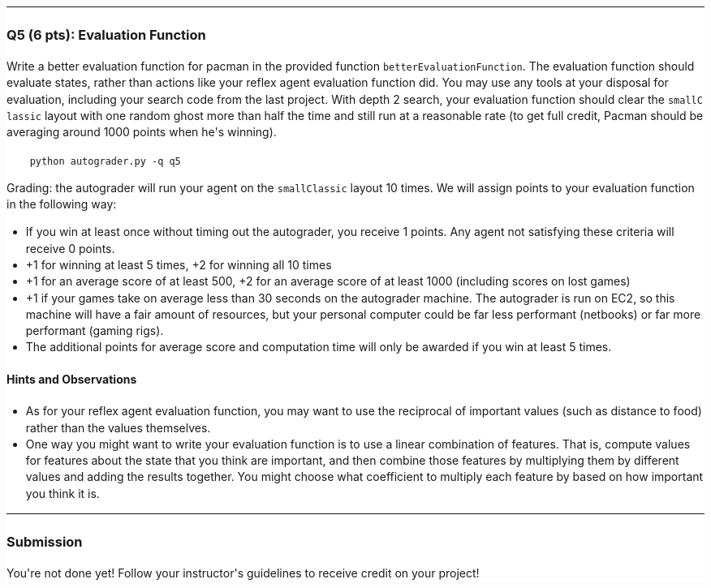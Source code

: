 * * *

### Q5 (6 pts): Evaluation Function

Write a better evaluation function for pacman in the provided function `betterEvaluationFunction`. The evaluation function should evaluate states, rather than actions like your reflex agent evaluation function did. You may use any tools at your disposal for evaluation, including your search code from the last project. With depth 2 search, your evaluation function should clear the `smallClassic` layout with one random ghost more than half the time and still run at a reasonable rate (to get full credit, Pacman should be averaging around 1000 points when he's winning).

        python autograder.py -q q5

Grading: the autograder will run your agent on the `smallClassic` layout 10 times. We will assign points to your evaluation function in the following way:

*   If you win at least once without timing out the autograder, you receive 1 points. Any agent not satisfying these criteria will receive 0 points.
*   +1 for winning at least 5 times, +2 for winning all 10 times
*   +1 for an average score of at least 500, +2 for an average score of at least 1000 (including scores on lost games)
*   +1 if your games take on average less than 30 seconds on the autograder machine. The autograder is run on EC2, so this machine will have a fair amount of resources, but your personal computer could be far less performant (netbooks) or far more performant (gaming rigs).
*   The additional points for average score and computation time will only be awarded if you win at least 5 times.

#### Hints and Observations

*   As for your reflex agent evaluation function, you may want to use the reciprocal of important values (such as distance to food) rather than the values themselves.
*   One way you might want to write your evaluation function is to use a linear combination of features. That is, compute values for features about the state that you think are important, and then combine those features by multiplying them by different values and adding the results together. You might choose what coefficient to multiply each feature by based on how important you think it is.

* * *

### Submission

You're not done yet! Follow your instructor's guidelines to receive credit on your project!
